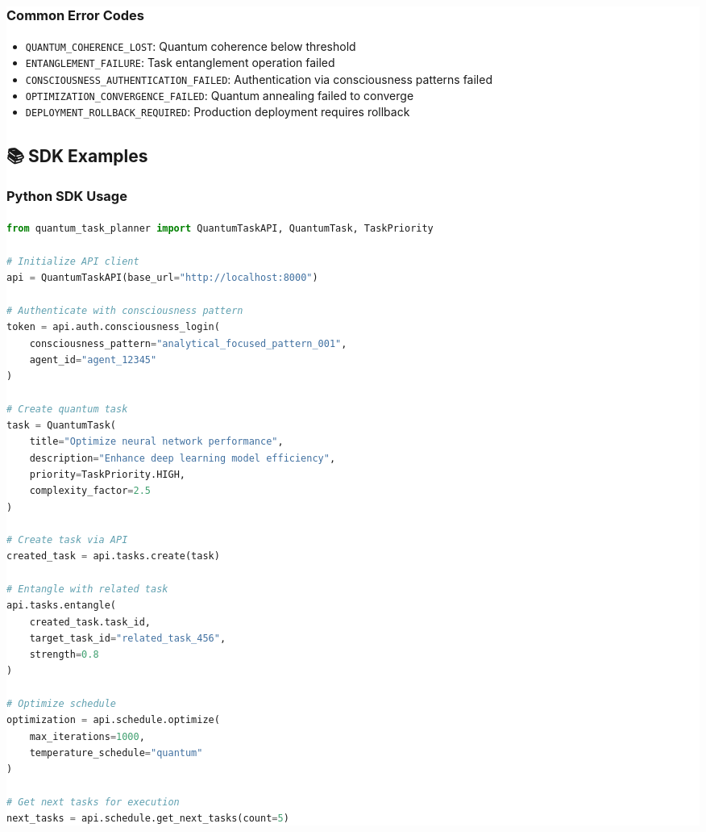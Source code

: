 ### Common Error Codes

- `QUANTUM_COHERENCE_LOST`: Quantum coherence below threshold
- `ENTANGLEMENT_FAILURE`: Task entanglement operation failed
- `CONSCIOUSNESS_AUTHENTICATION_FAILED`: Authentication via consciousness patterns failed
- `OPTIMIZATION_CONVERGENCE_FAILED`: Quantum annealing failed to converge
- `DEPLOYMENT_ROLLBACK_REQUIRED`: Production deployment requires rollback

## 📚 SDK Examples

### Python SDK Usage

```python
from quantum_task_planner import QuantumTaskAPI, QuantumTask, TaskPriority

# Initialize API client
api = QuantumTaskAPI(base_url="http://localhost:8000")

# Authenticate with consciousness pattern
token = api.auth.consciousness_login(
    consciousness_pattern="analytical_focused_pattern_001",
    agent_id="agent_12345"
)

# Create quantum task
task = QuantumTask(
    title="Optimize neural network performance",
    description="Enhance deep learning model efficiency",
    priority=TaskPriority.HIGH,
    complexity_factor=2.5
)

# Create task via API
created_task = api.tasks.create(task)

# Entangle with related task
api.tasks.entangle(
    created_task.task_id, 
    target_task_id="related_task_456",
    strength=0.8
)

# Optimize schedule
optimization = api.schedule.optimize(
    max_iterations=1000,
    temperature_schedule="quantum"
)

# Get next tasks for execution
next_tasks = api.schedule.get_next_tasks(count=5)
```
